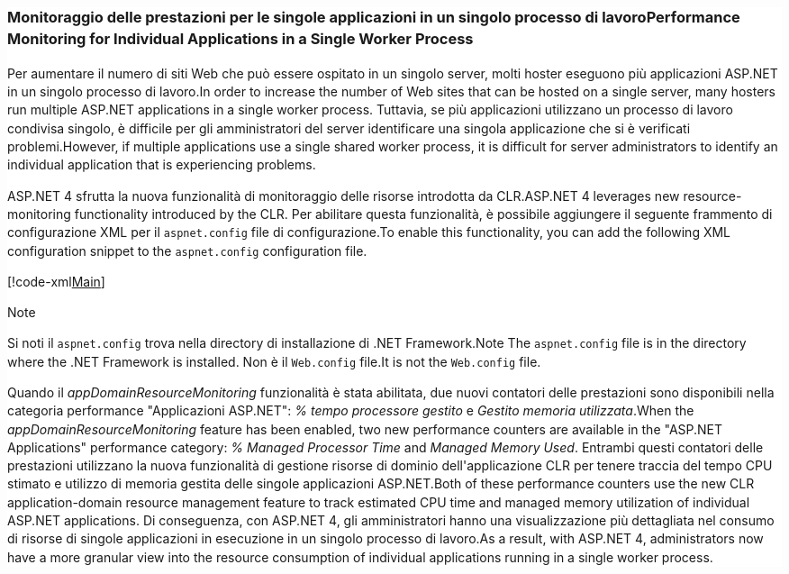 <a id="0.2__Toc253429248"></a><a id="0.2__Toc243304622"></a>

### <a name="performance-monitoring-for-individual-applications-in-a-single-worker-process"></a><span data-ttu-id="e1bbc-280">Monitoraggio delle prestazioni per le singole applicazioni in un singolo processo di lavoro</span><span class="sxs-lookup"><span data-stu-id="e1bbc-280">Performance Monitoring for Individual Applications in a Single Worker Process</span></span>

<span data-ttu-id="e1bbc-281">Per aumentare il numero di siti Web che può essere ospitato in un singolo server, molti hoster eseguono più applicazioni ASP.NET in un singolo processo di lavoro.</span><span class="sxs-lookup"><span data-stu-id="e1bbc-281">In order to increase the number of Web sites that can be hosted on a single server, many hosters run multiple ASP.NET applications in a single worker process.</span></span> <span data-ttu-id="e1bbc-282">Tuttavia, se più applicazioni utilizzano un processo di lavoro condivisa singolo, è difficile per gli amministratori del server identificare una singola applicazione che si è verificati problemi.</span><span class="sxs-lookup"><span data-stu-id="e1bbc-282">However, if multiple applications use a single shared worker process, it is difficult for server administrators to identify an individual application that is experiencing problems.</span></span>

<span data-ttu-id="e1bbc-283">ASP.NET 4 sfrutta la nuova funzionalità di monitoraggio delle risorse introdotta da CLR.</span><span class="sxs-lookup"><span data-stu-id="e1bbc-283">ASP.NET 4 leverages new resource-monitoring functionality introduced by the CLR.</span></span> <span data-ttu-id="e1bbc-284">Per abilitare questa funzionalità, è possibile aggiungere il seguente frammento di configurazione XML per il `aspnet.config` file di configurazione.</span><span class="sxs-lookup"><span data-stu-id="e1bbc-284">To enable this functionality, you can add the following XML configuration snippet to the `aspnet.config` configuration file.</span></span>

[!code-xml[Main](overview/samples/sample16.xml)]

> [!NOTE]
> <span data-ttu-id="e1bbc-285">Si noti il `aspnet.config` trova nella directory di installazione di .NET Framework.</span><span class="sxs-lookup"><span data-stu-id="e1bbc-285">Note The `aspnet.config` file is in the directory where the .NET Framework is installed.</span></span> <span data-ttu-id="e1bbc-286">Non è il `Web.config` file.</span><span class="sxs-lookup"><span data-stu-id="e1bbc-286">It is not the `Web.config` file.</span></span>


<span data-ttu-id="e1bbc-287">Quando il *appDomainResourceMonitoring* funzionalità è stata abilitata, due nuovi contatori delle prestazioni sono disponibili nella categoria performance "Applicazioni ASP.NET": *% tempo processore gestito* e  *Gestito memoria utilizzata*.</span><span class="sxs-lookup"><span data-stu-id="e1bbc-287">When the *appDomainResourceMonitoring* feature has been enabled, two new performance counters are available in the "ASP.NET Applications" performance category: *% Managed Processor Time* and *Managed Memory Used*.</span></span> <span data-ttu-id="e1bbc-288">Entrambi questi contatori delle prestazioni utilizzano la nuova funzionalità di gestione risorse di dominio dell'applicazione CLR per tenere traccia del tempo CPU stimato e utilizzo di memoria gestita delle singole applicazioni ASP.NET.</span><span class="sxs-lookup"><span data-stu-id="e1bbc-288">Both of these performance counters use the new CLR application-domain resource management feature to track estimated CPU time and managed memory utilization of individual ASP.NET applications.</span></span> <span data-ttu-id="e1bbc-289">Di conseguenza, con ASP.NET 4, gli amministratori hanno una visualizzazione più dettagliata nel consumo di risorse di singole applicazioni in esecuzione in un singolo processo di lavoro.</span><span class="sxs-lookup"><span data-stu-id="e1bbc-289">As a result, with ASP.NET 4, administrators now have a more granular view into the resource consumption of individual applications running in a single worker process.</span></span>
